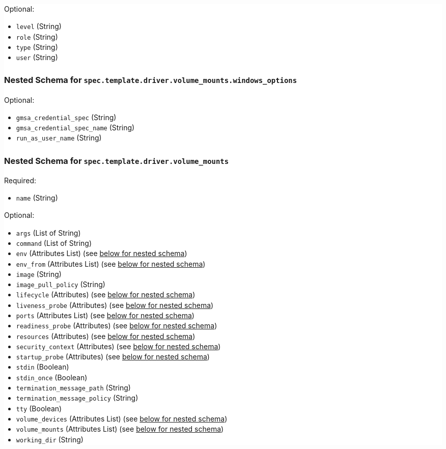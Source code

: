 Optional:

- `level` (String)
- `role` (String)
- `type` (String)
- `user` (String)


<a id="nestedatt--spec--template--driver--volume_mounts--windows_options"></a>
### Nested Schema for `spec.template.driver.volume_mounts.windows_options`

Optional:

- `gmsa_credential_spec` (String)
- `gmsa_credential_spec_name` (String)
- `run_as_user_name` (String)



<a id="nestedatt--spec--template--driver--sidecars"></a>
### Nested Schema for `spec.template.driver.volume_mounts`

Required:

- `name` (String)

Optional:

- `args` (List of String)
- `command` (List of String)
- `env` (Attributes List) (see [below for nested schema](#nestedatt--spec--template--driver--volume_mounts--env))
- `env_from` (Attributes List) (see [below for nested schema](#nestedatt--spec--template--driver--volume_mounts--env_from))
- `image` (String)
- `image_pull_policy` (String)
- `lifecycle` (Attributes) (see [below for nested schema](#nestedatt--spec--template--driver--volume_mounts--lifecycle))
- `liveness_probe` (Attributes) (see [below for nested schema](#nestedatt--spec--template--driver--volume_mounts--liveness_probe))
- `ports` (Attributes List) (see [below for nested schema](#nestedatt--spec--template--driver--volume_mounts--ports))
- `readiness_probe` (Attributes) (see [below for nested schema](#nestedatt--spec--template--driver--volume_mounts--readiness_probe))
- `resources` (Attributes) (see [below for nested schema](#nestedatt--spec--template--driver--volume_mounts--resources))
- `security_context` (Attributes) (see [below for nested schema](#nestedatt--spec--template--driver--volume_mounts--security_context))
- `startup_probe` (Attributes) (see [below for nested schema](#nestedatt--spec--template--driver--volume_mounts--startup_probe))
- `stdin` (Boolean)
- `stdin_once` (Boolean)
- `termination_message_path` (String)
- `termination_message_policy` (String)
- `tty` (Boolean)
- `volume_devices` (Attributes List) (see [below for nested schema](#nestedatt--spec--template--driver--volume_mounts--volume_devices))
- `volume_mounts` (Attributes List) (see [below for nested schema](#nestedatt--spec--template--driver--volume_mounts--volume_mounts))
- `working_dir` (String)
